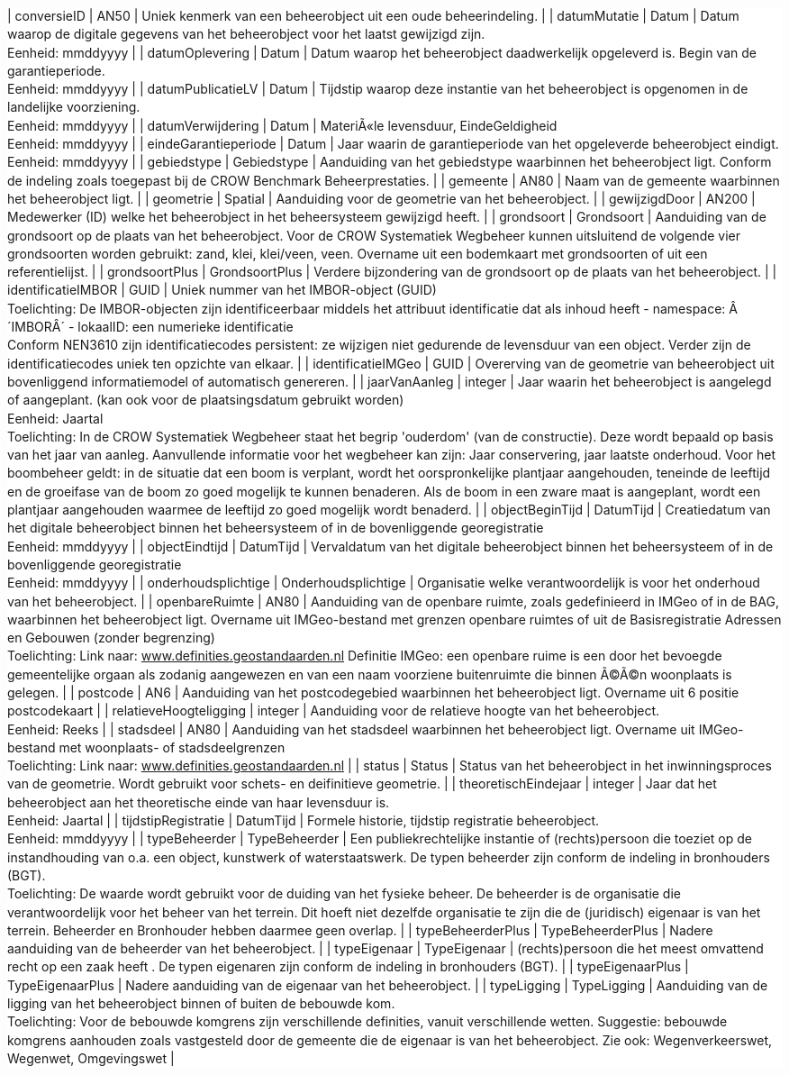 | conversieID | AN50 | Uniek kenmerk van een beheerobject uit een oude beheerindeling. |
| datumMutatie | Datum | Datum waarop de digitale gegevens van het beheerobject voor het laatst gewijzigd zijn.<br>Eenheid: mmddyyyy |
| datumOplevering | Datum | Datum waarop het beheerobject daadwerkelijk opgeleverd is. Begin van de garantieperiode.<br>Eenheid: mmddyyyy |
| datumPublicatieLV | Datum | Tijdstip waarop deze instantie van het beheerobject is opgenomen in de landelijke voorziening.<br>Eenheid: mmddyyyy |
| datumVerwijdering | Datum | MateriÃ«le levensduur, EindeGeldigheid<br>Eenheid: mmddyyyy |
| eindeGarantieperiode | Datum | Jaar waarin de garantieperiode van het opgeleverde beheerobject eindigt.<br>Eenheid: mmddyyyy |
| gebiedstype | Gebiedstype | Aanduiding van het gebiedstype waarbinnen het beheerobject ligt. Conform de indeling zoals toegepast bij de CROW Benchmark Beheerprestaties. |
| gemeente | AN80 | Naam van de gemeente waarbinnen het beheerobject ligt. |
| geometrie | Spatial | Aanduiding voor de geometrie van het beheerobject. |
| gewijzigdDoor | AN200 | Medewerker (ID) welke het beheerobject in het beheersysteem gewijzigd heeft. |
| grondsoort | Grondsoort | Aanduiding van de grondsoort op de plaats van het beheerobject. Voor de CROW Systematiek Wegbeheer kunnen uitsluitend de volgende vier grondsoorten worden gebruikt: zand, klei, klei/veen, veen. Overname uit een bodemkaart met grondsoorten of uit een referentielijst. |
| grondsoortPlus | GrondsoortPlus | Verdere bijzondering van de grondsoort op de plaats van het beheerobject. |
| identificatieIMBOR | GUID | Uniek nummer van het IMBOR-object (GUID)<br>Toelichting: De IMBOR-objecten zijn identificeerbaar middels het attribuut identificatie dat als inhoud heeft   - namespace: Â´IMBORÂ´   - lokaalID: een numerieke identificatie<br>Conform NEN3610 zijn identificatiecodes persistent: ze wijzigen niet gedurende de levensduur van een object. Verder zijn de identificatiecodes uniek ten opzichte van elkaar. |
| identificatieIMGeo | GUID | Overerving van de geometrie van beheerobject uit bovenliggend informatiemodel of automatisch genereren. |
| jaarVanAanleg | integer | Jaar waarin het beheerobject is aangelegd of aangeplant. (kan ook voor de plaatsingsdatum gebruikt worden)<br>Eenheid: Jaartal<br>Toelichting: In de CROW Systematiek Wegbeheer staat het begrip 'ouderdom' (van de constructie). Deze wordt bepaald op basis van het jaar van aanleg. Aanvullende informatie voor het wegbeheer kan zijn: Jaar conservering, jaar laatste onderhoud. Voor het boombeheer geldt: in de situatie dat een boom is verplant, wordt het oorspronkelijke plantjaar aangehouden, teneinde de leeftijd en de groeifase van de boom zo goed mogelijk te kunnen benaderen. Als de boom in een zware maat is aangeplant, wordt een plantjaar aangehouden waarmee de leeftijd zo goed mogelijk wordt benaderd. |
| objectBeginTijd | DatumTijd | Creatiedatum van het digitale beheerobject binnen het beheersysteem of in de bovenliggende georegistratie<br>Eenheid: mmddyyyy |
| objectEindtijd | DatumTijd | Vervaldatum van het digitale beheerobject binnen het beheersysteem of in de bovenliggende georegistratie<br>Eenheid: mmddyyyy |
| onderhoudsplichtige | Onderhoudsplichtige | Organisatie welke verantwoordelijk is voor het onderhoud van het beheerobject. |
| openbareRuimte | AN80 | Aanduiding van de openbare ruimte, zoals gedefinieerd in IMGeo of in de BAG, waarbinnen het beheerobject ligt. Overname uit IMGeo-bestand met grenzen openbare ruimtes of uit de Basisregistratie Adressen en Gebouwen (zonder begrenzing)<br>Toelichting: Link naar: www.definities.geostandaarden.nl        Definitie IMGeo: een openbare ruime is een door het bevoegde gemeentelijke orgaan als zodanig aangewezen en van een naam voorziene buitenruimte die binnen Ã©Ã©n woonplaats is gelegen. |
| postcode | AN6 | Aanduiding van het postcodegebied waarbinnen het beheerobject ligt. Overname uit 6 positie postcodekaart |
| relatieveHoogteligging | integer | Aanduiding voor de relatieve hoogte van het beheerobject.<br>Eenheid: Reeks |
| stadsdeel | AN80 | Aanduiding van het stadsdeel waarbinnen het beheerobject ligt.  Overname uit IMGeo-bestand met woonplaats- of stadsdeelgrenzen<br>Toelichting: Link naar: www.definities.geostandaarden.nl |
| status | Status | Status van het beheerobject in het inwinningsproces van de geometrie. Wordt gebruikt voor schets- en deifinitieve geometrie. |
| theoretischEindejaar | integer | Jaar dat het beheerobject aan het theoretische einde van haar levensduur is.<br>Eenheid: Jaartal |
| tijdstipRegistratie | DatumTijd | Formele historie, tijdstip registratie beheerobject.<br>Eenheid: mmddyyyy |
| typeBeheerder | TypeBeheerder | Een publiekrechtelijke instantie of (rechts)persoon die toeziet op de instandhouding van o.a. een object, kunstwerk of waterstaatswerk. De typen beheerder zijn conform de indeling in bronhouders (BGT).<br>Toelichting: De waarde wordt gebruikt voor de duiding van het fysieke beheer. De beheerder is de organisatie die verantwoordelijk voor het beheer van het terrein. Dit hoeft niet dezelfde organisatie te zijn die de (juridisch) eigenaar is van het terrein. Beheerder en Bronhouder hebben daarmee geen overlap. |
| typeBeheerderPlus | TypeBeheerderPlus | Nadere aanduiding van de beheerder van het beheerobject. |
| typeEigenaar | TypeEigenaar | (rechts)persoon die het meest  omvattend recht op een zaak heeft . De typen eigenaren zijn conform de indeling in bronhouders (BGT). |
| typeEigenaarPlus | TypeEigenaarPlus | Nadere aanduiding van de eigenaar van het beheerobject. |
| typeLigging | TypeLigging | Aanduiding van de ligging van het beheerobject binnen of buiten de bebouwde kom.<br>Toelichting: Voor de bebouwde komgrens zijn verschillende definities, vanuit verschillende wetten. Suggestie: bebouwde komgrens aanhouden zoals vastgesteld door de gemeente die de eigenaar is van het beheerobject. Zie ook: Wegenverkeerswet, Wegenwet, Omgevingswet |